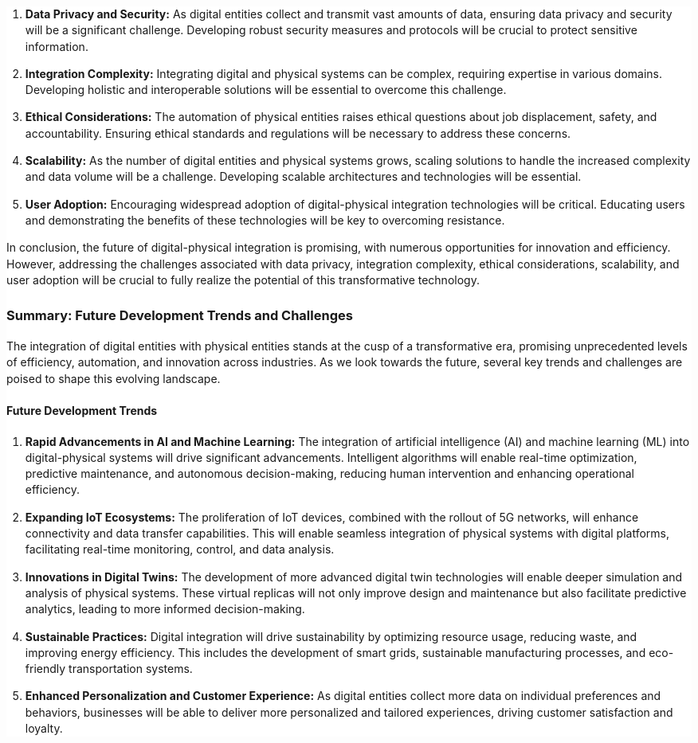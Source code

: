 1. **Data Privacy and Security:** As digital entities collect and transmit vast amounts of data, ensuring data privacy and security will be a significant challenge. Developing robust security measures and protocols will be crucial to protect sensitive information.

2. **Integration Complexity:** Integrating digital and physical systems can be complex, requiring expertise in various domains. Developing holistic and interoperable solutions will be essential to overcome this challenge.

3. **Ethical Considerations:** The automation of physical entities raises ethical questions about job displacement, safety, and accountability. Ensuring ethical standards and regulations will be necessary to address these concerns.

4. **Scalability:** As the number of digital entities and physical systems grows, scaling solutions to handle the increased complexity and data volume will be a challenge. Developing scalable architectures and technologies will be essential.

5. **User Adoption:** Encouraging widespread adoption of digital-physical integration technologies will be critical. Educating users and demonstrating the benefits of these technologies will be key to overcoming resistance.

In conclusion, the future of digital-physical integration is promising, with numerous opportunities for innovation and efficiency. However, addressing the challenges associated with data privacy, integration complexity, ethical considerations, scalability, and user adoption will be crucial to fully realize the potential of this transformative technology.

### Summary: Future Development Trends and Challenges

The integration of digital entities with physical entities stands at the cusp of a transformative era, promising unprecedented levels of efficiency, automation, and innovation across industries. As we look towards the future, several key trends and challenges are poised to shape this evolving landscape.

#### Future Development Trends

1. **Rapid Advancements in AI and Machine Learning:** The integration of artificial intelligence (AI) and machine learning (ML) into digital-physical systems will drive significant advancements. Intelligent algorithms will enable real-time optimization, predictive maintenance, and autonomous decision-making, reducing human intervention and enhancing operational efficiency.

2. **Expanding IoT Ecosystems:** The proliferation of IoT devices, combined with the rollout of 5G networks, will enhance connectivity and data transfer capabilities. This will enable seamless integration of physical systems with digital platforms, facilitating real-time monitoring, control, and data analysis.

3. **Innovations in Digital Twins:** The development of more advanced digital twin technologies will enable deeper simulation and analysis of physical systems. These virtual replicas will not only improve design and maintenance but also facilitate predictive analytics, leading to more informed decision-making.

4. **Sustainable Practices:** Digital integration will drive sustainability by optimizing resource usage, reducing waste, and improving energy efficiency. This includes the development of smart grids, sustainable manufacturing processes, and eco-friendly transportation systems.

5. **Enhanced Personalization and Customer Experience:** As digital entities collect more data on individual preferences and behaviors, businesses will be able to deliver more personalized and tailored experiences, driving customer satisfaction and loyalty.
